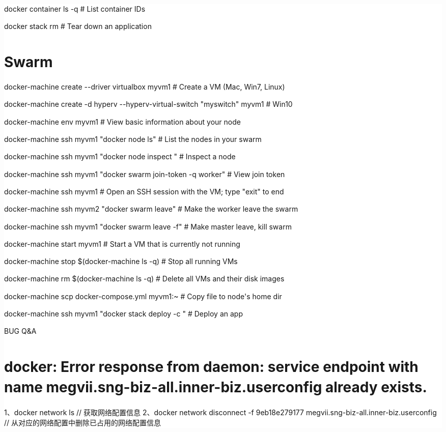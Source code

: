 docker container ls -q                                      # List container IDs

docker stack rm <appname>                             # Tear down an application

Swarm
================
docker-machine create --driver virtualbox myvm1 # Create a VM (Mac, Win7, Linux)

docker-machine create -d hyperv --hyperv-virtual-switch "myswitch" myvm1 # Win10

docker-machine env myvm1                # View basic information about your node

docker-machine ssh myvm1 "docker node ls"         # List the nodes in your swarm

docker-machine ssh myvm1 "docker node inspect <node ID>"        # Inspect a node

docker-machine ssh myvm1 "docker swarm join-token -q worker"   # View join token

docker-machine ssh myvm1   # Open an SSH session with the VM; type "exit" to end

docker-machine ssh myvm2 "docker swarm leave"  # Make the worker leave the swarm

docker-machine ssh myvm1 "docker swarm leave -f" # Make master leave, kill swarm

docker-machine start myvm1            # Start a VM that is currently not running

docker-machine stop $(docker-machine ls -q)               # Stop all running VMs

docker-machine rm $(docker-machine ls -q) # Delete all VMs and their disk images

docker-machine scp docker-compose.yml myvm1:~     # Copy file to node's home dir

docker-machine ssh myvm1 "docker stack deploy -c <file> <app>"   # Deploy an app



BUG Q&A

# docker: Error response from daemon: service endpoint with name megvii.sng-biz-all.inner-biz.userconfig already exists.

1、docker network ls		// 获取网络配置信息
2、docker network disconnect -f 9eb18e279177 megvii.sng-biz-all.inner-biz.userconfig	// 从对应的网络配置中删除已占用的网络配置信息

